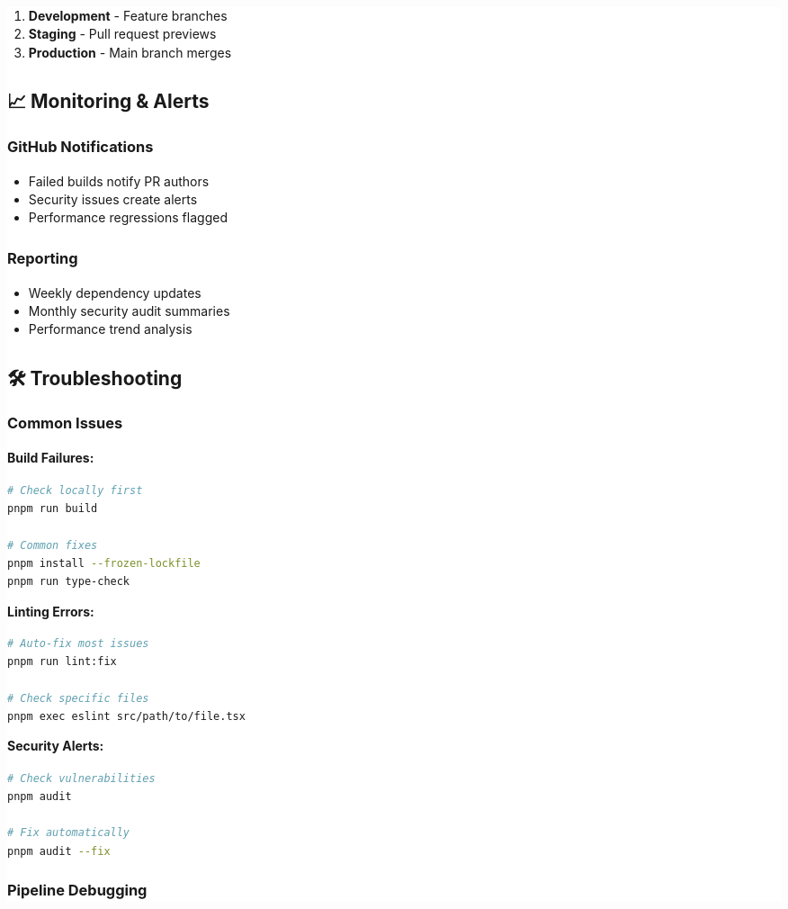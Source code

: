 1. **Development** - Feature branches
2. **Staging** - Pull request previews
3. **Production** - Main branch merges

## 📈 Monitoring & Alerts

### GitHub Notifications

- Failed builds notify PR authors
- Security issues create alerts
- Performance regressions flagged

### Reporting

- Weekly dependency updates
- Monthly security audit summaries
- Performance trend analysis

## 🛠️ Troubleshooting

### Common Issues

**Build Failures:**

```bash
# Check locally first
pnpm run build

# Common fixes
pnpm install --frozen-lockfile
pnpm run type-check
```

**Linting Errors:**

```bash
# Auto-fix most issues
pnpm run lint:fix

# Check specific files
pnpm exec eslint src/path/to/file.tsx
```

**Security Alerts:**

```bash
# Check vulnerabilities
pnpm audit

# Fix automatically
pnpm audit --fix
```

### Pipeline Debugging
